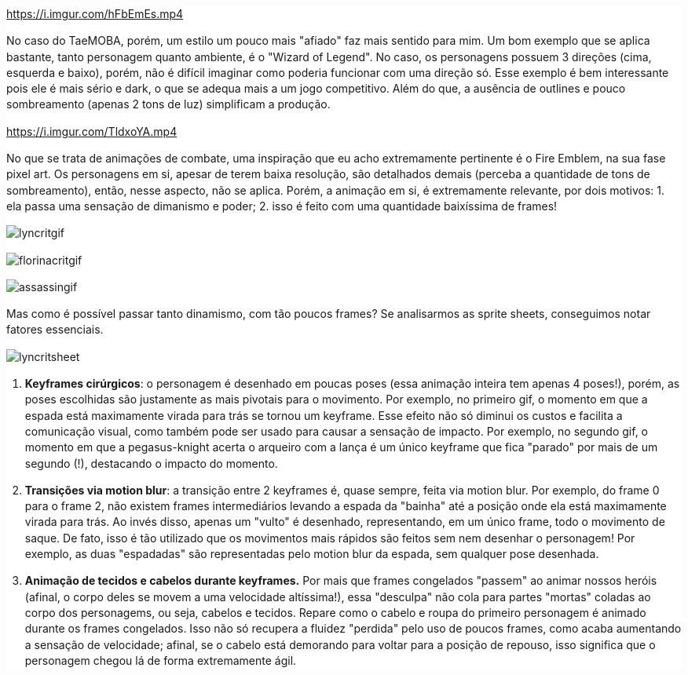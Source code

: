 https://i.imgur.com/hFbEmEs.mp4

No caso do TaeMOBA, porém, um estilo um pouco mais "afiado" faz mais sentido
para mim. Um bom exemplo que se aplica bastante, tanto personagem quanto
ambiente, é o "Wizard of Legend". No caso, os personagens possuem 3 direções
(cima, esquerda e baixo), porém, não é difícil imaginar como poderia funcionar
com uma direção só. Esse exemplo é bem interessante pois ele é mais sério e
dark, o que se adequa mais a um jogo competitivo. Além do que, a ausência de
outlines e pouco sombreamento (apenas 2 tons de luz) simplificam a produção.

https://i.imgur.com/TldxoYA.mp4

No que se trata de animações de combate, uma inspiração que eu acho extremamente
pertinente é o Fire Emblem, na sua fase pixel art. Os personagens em si, apesar
de terem baixa resolução, são detalhados demais (perceba a quantidade de tons de
sombreamento), então, nesse aspecto, não se aplica. Porém, a animação em si, é
extremamente relevante, por dois motivos: 1. ela passa uma sensação de dimanismo
e poder; 2. isso é feito com uma quantidade baixíssima de frames!

![lyncritgif](https://i.imgur.com/ZEACDhl.gif)

![florinacritgif](https://i.imgur.com/J4nRSHM.gif)

![assassingif](https://s3-forums.serenesforest.net/monthly_2018_06/Assassin.gif.e5a4ff0fd3fb3bb0a6adff826a697710.gif)

Mas como é possível passar tanto dinamismo, com tão poucos frames? Se
analisarmos as sprite sheets, conseguimos notar fatores essenciais.

![lyncritsheet](https://i.imgur.com/rFCUupf.png)

1. **Keyframes cirúrgicos**: o personagem é desenhado em poucas poses (essa
   animação inteira tem apenas 4 poses!), porém, as poses escolhidas são
   justamente as mais pivotais para o movimento. Por exemplo, no primeiro gif, o
   momento em que a espada está maximamente virada para trás se tornou um
   keyframe. Esse efeito não só diminui os custos e facilita a comunicação
   visual, como também pode ser usado para causar a sensação de impacto. Por
   exemplo, no segundo gif, o momento em que a pegasus-knight acerta o arqueiro
   com a lança é um único keyframe que fica "parado" por mais de um segundo (!),
   destacando o impacto do momento.

2. **Transições via motion blur**: a transição entre 2 keyframes é, quase
   sempre, feita via motion blur. Por exemplo, do frame 0 para o frame 2, não
   existem frames intermediários levando a espada da "bainha" até a posição onde
   ela está maximamente virada para trás. Ao invés disso, apenas um "vulto" é
   desenhado, representando, em um único frame, todo o movimento de saque. De
   fato, isso é tão utilizado que os movimentos mais rápidos são feitos sem nem
   desenhar o personagem! Por exemplo, as duas "espadadas" são representadas
   pelo motion blur da espada, sem qualquer pose desenhada.

3. **Animação de tecidos e cabelos durante keyframes.** Por mais que frames
   congelados "passem" ao animar nossos heróis (afinal, o corpo deles se movem a
   uma velocidade altíssima!), essa "desculpa" não cola para partes "mortas"
   coladas ao corpo dos personagems, ou seja, cabelos e tecidos. Repare como o
   cabelo e roupa do primeiro personagem é animado durante os frames congelados.
   Isso não só recupera a fluidez "perdida" pelo uso de poucos frames, como
   acaba aumentando a sensação de velocidade; afinal, se o cabelo está demorando
   para voltar para a posição de repouso, isso significa que o personagem chegou
   lá de forma extremamente ágil.
